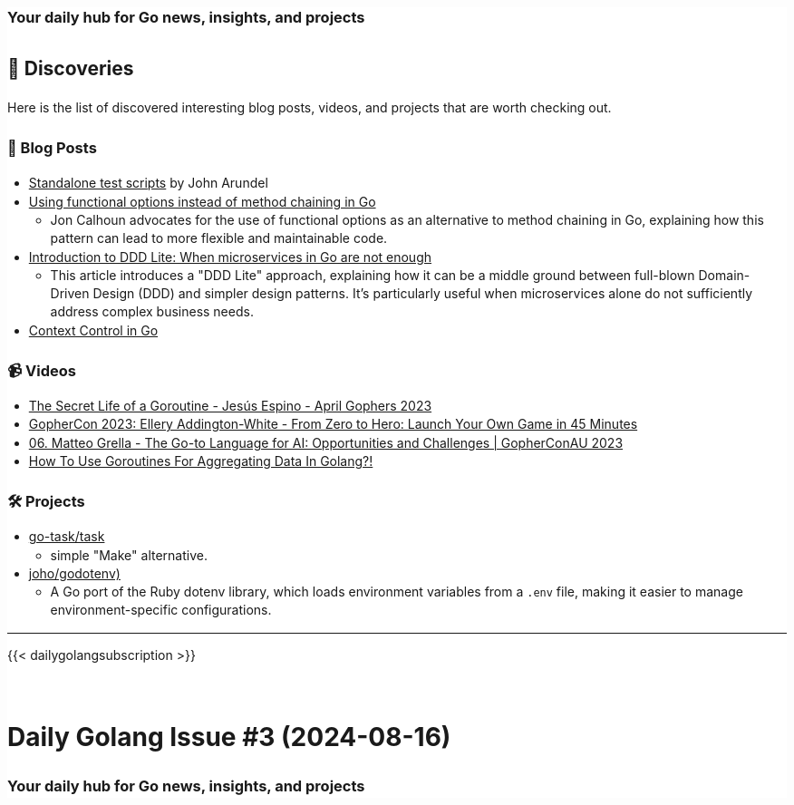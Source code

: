### Your daily hub for Go news, insights, and projects

## 🧭 Discoveries

Here is the list of discovered interesting blog posts, videos, and projects that are worth checking out.

### 📝 Blog Posts

- [Standalone test scripts](https://bitfieldconsulting.com/posts/testscript-tool) by John Arundel
- [Using functional options instead of method chaining in Go](https://www.calhoun.io/using-functional-options-instead-of-method-chaining-in-go/)
	- Jon Calhoun advocates for the use of functional options as an alternative to method chaining in Go, explaining how this pattern can lead to more flexible and maintainable code.
- [Introduction to DDD Lite: When microservices in Go are not enough](https://threedots.tech/post/ddd-lite-in-go-introduction/)
	- This article introduces a "DDD Lite" approach, explaining how it can be a middle ground between full-blown Domain-Driven Design (DDD) and simpler design patterns. It’s particularly useful when microservices alone do not sufficiently address complex business needs.
- [Context Control in Go](https://zenhorace.dev/blog/context-control-go/)

### 📹 Videos

- [The Secret Life of a Goroutine - Jesús Espino - April Gophers 2023](https://www.youtube.com/watch?v=MYtUOOizITs&list=PLCqcI2Ic-eM_RWwxxOvRBmt6jTNP8L5lP&index=2)
- [GopherCon 2023: Ellery Addington-White - From Zero to Hero: Launch Your Own Game in 45 Minutes](https://www.youtube.com/watch?v=DZIhkFLVNqc&list=PLCqcI2Ic-eM_RWwxxOvRBmt6jTNP8L5lP&index=39)
- [06. Matteo Grella - The Go-to Language for AI: Opportunities and Challenges | GopherConAU 2023](https://www.youtube.com/watch?v=PLlEym5JVvM&list=PLCqcI2Ic-eM_RWwxxOvRBmt6jTNP8L5lP&index=71)
- [How To Use Goroutines For Aggregating Data In Golang?!](https://www.youtube.com/watch?v=LGVRPFZr548&list=PLCqcI2Ic-eM_RWwxxOvRBmt6jTNP8L5lP&index=174)

### 🛠️ Projects

- [go-task/task](https://github.com/go-task/task)
	- simple "Make" alternative.
- [joho/godotenv)](https://github.com/joho/godotenv)
	- A Go port of the Ruby dotenv library, which loads environment variables from a `.env` file, making it easier to manage environment-specific configurations.


---

{{< dailygolangsubscription >}}
<br />
<br />

# Daily Golang Issue #3 (2024-08-16)

### Your daily hub for Go news, insights, and projects
